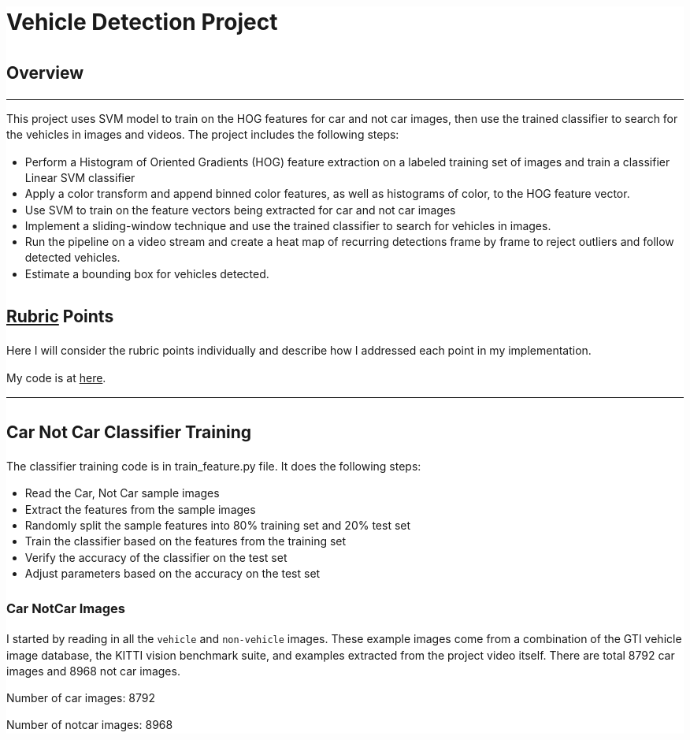 # Vehicle Detection Project
## Overview

---

This project uses SVM model to train on the HOG features for car and not car images, then use the trained classifier to 
search for the vehicles in images and videos. The project includes the following steps:

* Perform a Histogram of Oriented Gradients (HOG) feature extraction on a labeled training set of images and train a classifier Linear SVM classifier
* Apply a color transform and append binned color features, as well as histograms of color, to the HOG feature vector.
* Use SVM to train on the feature vectors being extracted for car and not car images 
* Implement a sliding-window technique and use the trained classifier to search for vehicles in images.
* Run the pipeline on a video stream and create a heat map of recurring detections frame by frame to reject outliers and follow detected vehicles.
* Estimate a bounding box for vehicles detected.

[//]: # (Image References)
[image1]: ./examples/car_not_car.png
[image2]: ./examples/car_not_car_hog.png
[image3]: ./examples/window_search_overlap.png
[image4]: ./examples/sliding_window_comparison.png
[image5]: ./examples/window_search_regions.png
[image6]: ./examples/bboxes_and_heat_test1.png
[image7]: ./examples/bboxes_and_heat_test2.png
[image8]: ./examples/bboxes_and_heat_test3.png
[image9]: ./examples/bboxes_and_heat_test4.png
[video1]: ./project_video.mp4

## [Rubric](https://review.udacity.com/#!/rubrics/513/view) Points
Here I will consider the rubric points individually and describe how I addressed each point in my implementation.  

My code is at [here](https://github.com/fwa785/CarND-Vehicle-Detection).

---

## Car Not Car Classifier Training

The classifier training code is in train_feature.py file. It does the following steps:
* Read the Car, Not Car sample images
* Extract the features from the sample images
* Randomly split the sample features into 80% training set and 20% test set
* Train the classifier based on the features from the training set
* Verify the accuracy of the classifier on the test set
* Adjust parameters based on the accuracy on the test set

### Car NotCar Images
I started by reading in all the `vehicle` and `non-vehicle` images. These example images come from a combination of 
the GTI vehicle image database, the KITTI vision benchmark suite, and examples extracted from the project video itself.
There are total 8792 car images and 8968 not car images.

Number of car images: 8792

Number of notcar images: 8968
